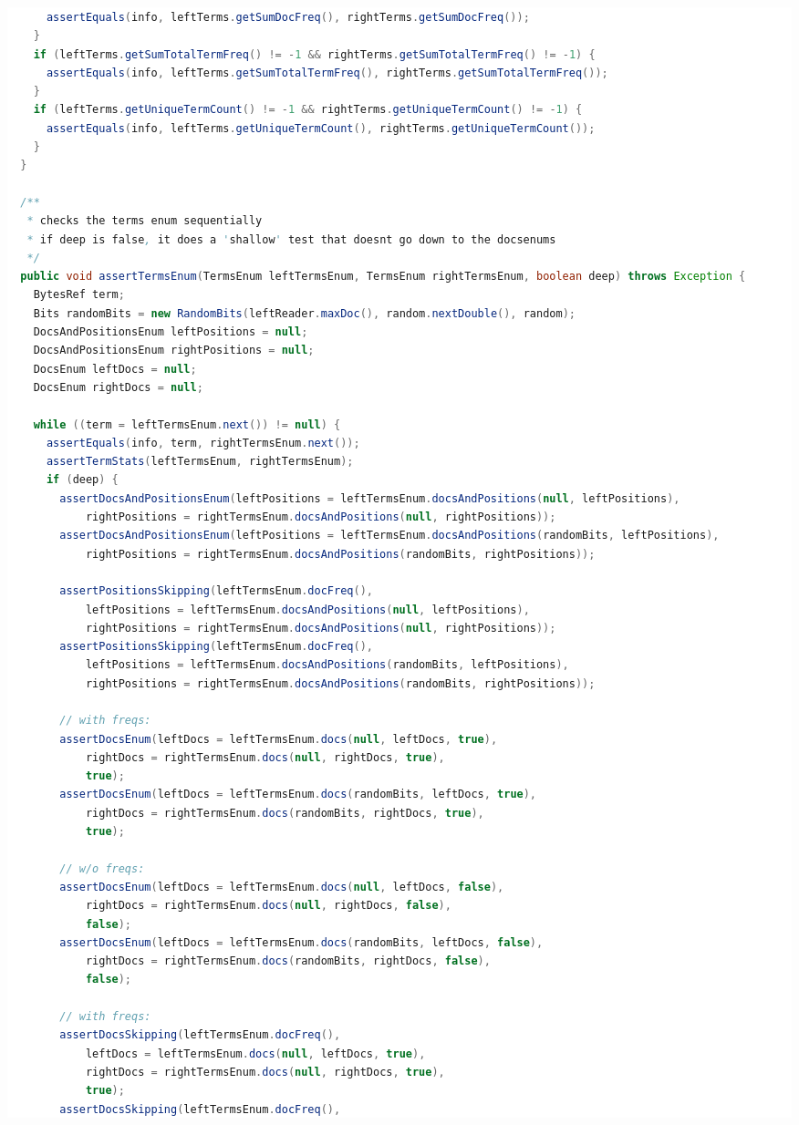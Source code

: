 ```java
      assertEquals(info, leftTerms.getSumDocFreq(), rightTerms.getSumDocFreq());
    }
    if (leftTerms.getSumTotalTermFreq() != -1 && rightTerms.getSumTotalTermFreq() != -1) {
      assertEquals(info, leftTerms.getSumTotalTermFreq(), rightTerms.getSumTotalTermFreq());
    }
    if (leftTerms.getUniqueTermCount() != -1 && rightTerms.getUniqueTermCount() != -1) {
      assertEquals(info, leftTerms.getUniqueTermCount(), rightTerms.getUniqueTermCount());
    }
  }

  /** 
   * checks the terms enum sequentially
   * if deep is false, it does a 'shallow' test that doesnt go down to the docsenums
   */
  public void assertTermsEnum(TermsEnum leftTermsEnum, TermsEnum rightTermsEnum, boolean deep) throws Exception {
    BytesRef term;
    Bits randomBits = new RandomBits(leftReader.maxDoc(), random.nextDouble(), random);
    DocsAndPositionsEnum leftPositions = null;
    DocsAndPositionsEnum rightPositions = null;
    DocsEnum leftDocs = null;
    DocsEnum rightDocs = null;
    
    while ((term = leftTermsEnum.next()) != null) {
      assertEquals(info, term, rightTermsEnum.next());
      assertTermStats(leftTermsEnum, rightTermsEnum);
      if (deep) {
        assertDocsAndPositionsEnum(leftPositions = leftTermsEnum.docsAndPositions(null, leftPositions),
            rightPositions = rightTermsEnum.docsAndPositions(null, rightPositions));
        assertDocsAndPositionsEnum(leftPositions = leftTermsEnum.docsAndPositions(randomBits, leftPositions),
            rightPositions = rightTermsEnum.docsAndPositions(randomBits, rightPositions));

        assertPositionsSkipping(leftTermsEnum.docFreq(), 
            leftPositions = leftTermsEnum.docsAndPositions(null, leftPositions),
            rightPositions = rightTermsEnum.docsAndPositions(null, rightPositions));
        assertPositionsSkipping(leftTermsEnum.docFreq(), 
            leftPositions = leftTermsEnum.docsAndPositions(randomBits, leftPositions),
            rightPositions = rightTermsEnum.docsAndPositions(randomBits, rightPositions));

        // with freqs:
        assertDocsEnum(leftDocs = leftTermsEnum.docs(null, leftDocs, true),
            rightDocs = rightTermsEnum.docs(null, rightDocs, true),
            true);
        assertDocsEnum(leftDocs = leftTermsEnum.docs(randomBits, leftDocs, true),
            rightDocs = rightTermsEnum.docs(randomBits, rightDocs, true),
            true);

        // w/o freqs:
        assertDocsEnum(leftDocs = leftTermsEnum.docs(null, leftDocs, false),
            rightDocs = rightTermsEnum.docs(null, rightDocs, false),
            false);
        assertDocsEnum(leftDocs = leftTermsEnum.docs(randomBits, leftDocs, false),
            rightDocs = rightTermsEnum.docs(randomBits, rightDocs, false),
            false);
        
        // with freqs:
        assertDocsSkipping(leftTermsEnum.docFreq(), 
            leftDocs = leftTermsEnum.docs(null, leftDocs, true),
            rightDocs = rightTermsEnum.docs(null, rightDocs, true),
            true);
        assertDocsSkipping(leftTermsEnum.docFreq(), 
```